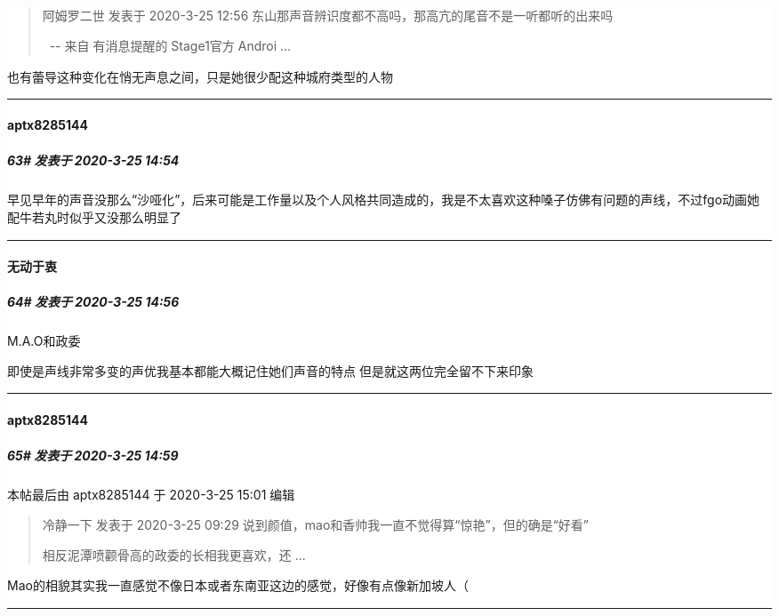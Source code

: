 <blockquote>阿姆罗二世 发表于 2020-3-25 12:56
东山那声音辨识度都不高吗，那高亢的尾音不是一听都听的出来吗


  -- 来自 有消息提醒的 Stage1官方 Androi ...</blockquote>
也有蕾导这种变化在悄无声息之间，只是她很少配这种城府类型的人物







*****

####  aptx8285144  
##### 63#       发表于 2020-3-25 14:54




早见早年的声音没那么“沙哑化”，后来可能是工作量以及个人风格共同造成的，我是不太喜欢这种嗓子仿佛有问题的声线，不过fgo动画她配牛若丸时似乎又没那么明显了







*****

####  无动于衷  
##### 64#       发表于 2020-3-25 14:56




M.A.O和政委


即使是声线非常多变的声优我基本都能大概记住她们声音的特点 但是就这两位完全留不下来印象







*****

####  aptx8285144  
##### 65#       发表于 2020-3-25 14:59



 本帖最后由 aptx8285144 于 2020-3-25 15:01 编辑 
<blockquote>冷静一下 发表于 2020-3-25 09:29
说到颜值，mao和香帅我一直不觉得算“惊艳”，但的确是“好看”

相反泥潭喷颧骨高的政委的长相我更喜欢，还 ...</blockquote>

Mao的相貌其实我一直感觉不像日本或者东南亚这边的感觉，好像有点像新加坡人（







*****
